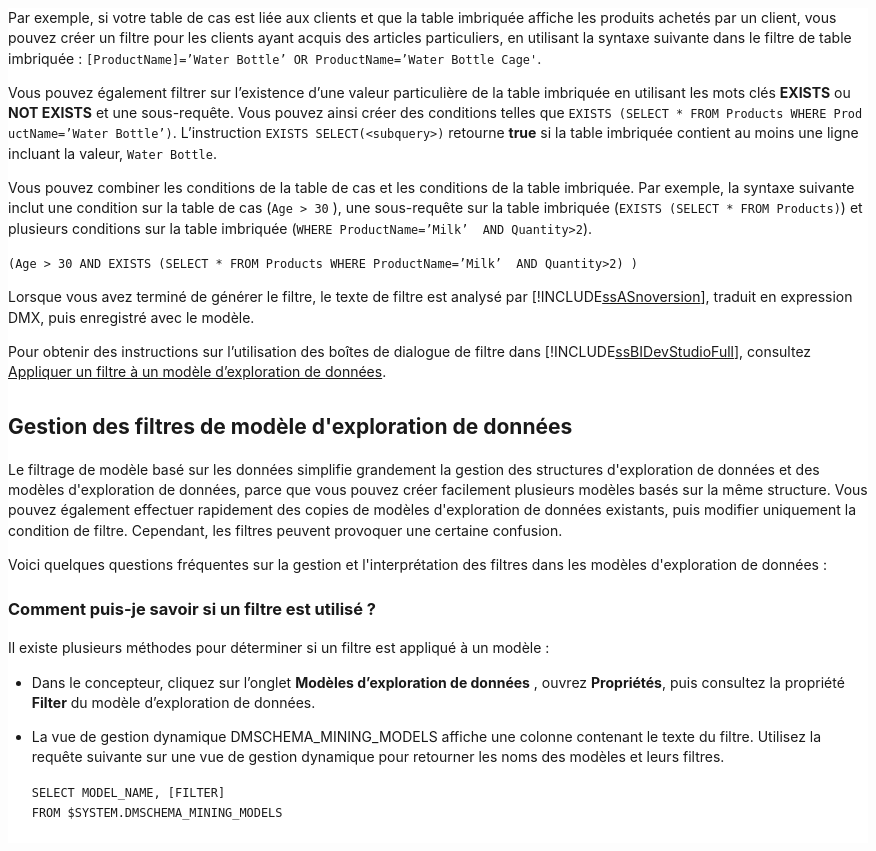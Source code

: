  Par exemple, si votre table de cas est liée aux clients et que la table imbriquée affiche les produits achetés par un client, vous pouvez créer un filtre pour les clients ayant acquis des articles particuliers, en utilisant la syntaxe suivante dans le filtre de table imbriquée : `[ProductName]=’Water Bottle’ OR ProductName=’Water Bottle Cage'`.  
  
 Vous pouvez également filtrer sur l’existence d’une valeur particulière de la table imbriquée en utilisant les mots clés **EXISTS** ou **NOT EXISTS** et une sous-requête. Vous pouvez ainsi créer des conditions telles que `EXISTS (SELECT * FROM Products WHERE ProductName=’Water Bottle’)`. L’instruction `EXISTS SELECT(<subquery>)` retourne **true** si la table imbriquée contient au moins une ligne incluant la valeur, `Water Bottle`.  
  
 Vous pouvez combiner les conditions de la table de cas et les conditions de la table imbriquée. Par exemple, la syntaxe suivante inclut une condition sur la table de cas (`Age > 30` ), une sous-requête sur la table imbriquée (`EXISTS (SELECT * FROM Products)`) et plusieurs conditions sur la table imbriquée (`WHERE ProductName=’Milk’  AND Quantity>2`).  
  
```  
(Age > 30 AND EXISTS (SELECT * FROM Products WHERE ProductName=’Milk’  AND Quantity>2) )  
```  
  
 Lorsque vous avez terminé de générer le filtre, le texte de filtre est analysé par [!INCLUDE[ssASnoversion](../../includes/ssasnoversion-md.md)], traduit en expression DMX, puis enregistré avec le modèle.  
  
 Pour obtenir des instructions sur l’utilisation des boîtes de dialogue de filtre dans [!INCLUDE[ssBIDevStudioFull](../../includes/ssbidevstudiofull-md.md)], consultez [Appliquer un filtre à un modèle d’exploration de données](../../analysis-services/data-mining/apply-a-filter-to-a-mining-model.md).  
  
## <a name="managing-mining-model-filters"></a>Gestion des filtres de modèle d'exploration de données  
 Le filtrage de modèle basé sur les données simplifie grandement la gestion des structures d'exploration de données et des modèles d'exploration de données, parce que vous pouvez créer facilement plusieurs modèles basés sur la même structure. Vous pouvez également effectuer rapidement des copies de modèles d'exploration de données existants, puis modifier uniquement la condition de filtre. Cependant, les filtres peuvent provoquer une certaine confusion.  
  
 Voici quelques questions fréquentes sur la gestion et l'interprétation des filtres dans les modèles d'exploration de données :  
  
### <a name="how-can-i-tell-whether-a-filter-is-being-used"></a>Comment puis-je savoir si un filtre est utilisé ?  
 Il existe plusieurs méthodes pour déterminer si un filtre est appliqué à un modèle :  
  
-   Dans le concepteur, cliquez sur l’onglet **Modèles d’exploration de données** , ouvrez **Propriétés**, puis consultez la propriété **Filter** du modèle d’exploration de données.  
  
-   La vue de gestion dynamique DMSCHEMA_MINING_MODELS affiche une colonne contenant le texte du filtre. Utilisez la requête suivante sur une vue de gestion dynamique pour retourner les noms des modèles et leurs filtres.  
  
    ```  
    SELECT MODEL_NAME, [FILTER]   
    FROM $SYSTEM.DMSCHEMA_MINING_MODELS  
  
    ```  
  